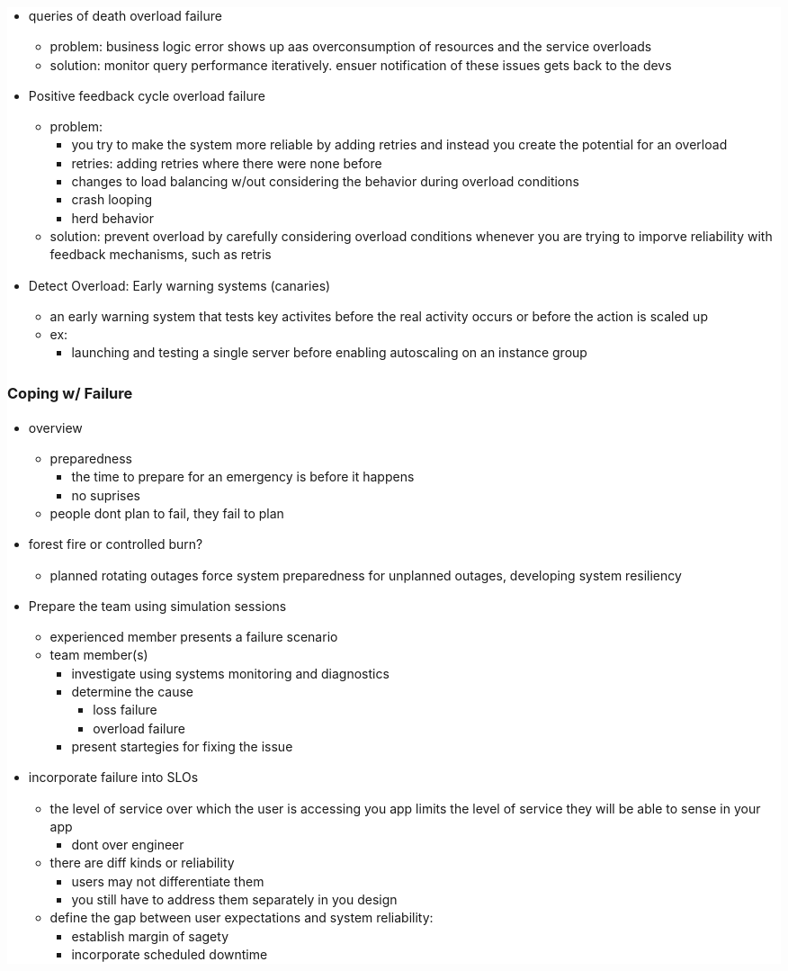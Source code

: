 - queries of death overload failure
    - problem: business logic error shows up aas overconsumption of resources and the service overloads
    - solution: monitor query performance iteratively. ensuer notification of these issues gets back to the devs
    
- Positive feedback cycle overload failure
    - problem: 
        - you try to make the system more reliable by adding retries and instead you create the potential for an overload
        - retries: adding retries where there were none before
        - changes to load balancing w/out considering the behavior during overload conditions
        - crash looping
        - herd behavior
    - solution: prevent overload by carefully considering overload conditions whenever you are trying to imporve reliability with feedback mechanisms, such as retris
     
- Detect Overload: Early warning systems (canaries)
    - an early warning system that tests key activites before the real activity occurs or before the action is scaled up
    - ex:
        - launching and testing a single server before enabling autoscaling on an instance group 
        
### Coping w/ Failure   
- overview 
    - preparedness
        - the time to prepare for an emergency is before it happens
        - no suprises
    - people dont plan to fail, they fail to plan
    
- forest fire or controlled burn?
    - planned rotating outages force system preparedness for unplanned outages, developing system resiliency    
    
- Prepare the team using simulation sessions
    - experienced member presents a failure scenario
    - team member(s)
        - investigate using systems monitoring and diagnostics
        - determine the cause
            - loss failure
            - overload failure
        - present startegies for fixing the issue
        
- incorporate failure into SLOs
    - the level of service over which the user is accessing you app limits the level of service they will be able to sense in your app
        - dont over engineer
    - there are diff kinds or reliability
        - users may not differentiate them
        - you still have to address them separately in you design
    - define the gap between user expectations and system reliability:
        - establish margin of sagety
        - incorporate scheduled downtime   
        